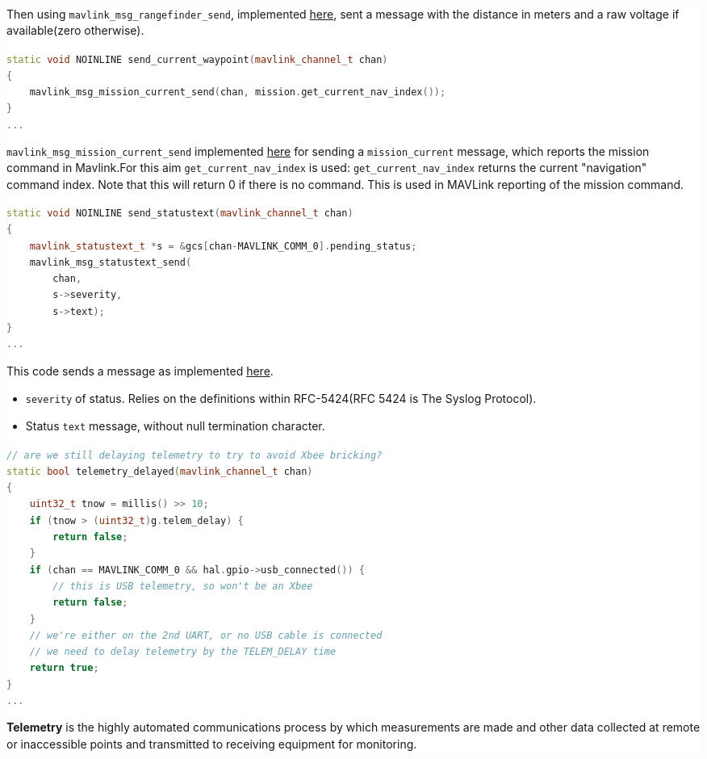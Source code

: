 Then using `mavlink_msg_rangefinder_send`, implemented [here](https://github.com/diydrones/ardupilot/blob/master/libraries/GCS_MAVLink/include/mavlink/v1.0/ardupilotmega/mavlink_msg_rangefinder.h#L135),  sent a message with the distance in meters and a raw voltage if available(zero otherwise).
```cpp
static void NOINLINE send_current_waypoint(mavlink_channel_t chan)
{
    mavlink_msg_mission_current_send(chan, mission.get_current_nav_index());
}
...
```
`mavlink_msg_mission_current_send` implemented [here](https://github.com/diydrones/ardupilot/blob/master/libraries/GCS_MAVLink/include/mavlink/v1.0/common/mavlink_msg_mission_current.h#L126) for sending a `mission_current` message, which reports the mission command in Mavlink.For this aim `get_current_nav_index` is used: `get_current_nav_index`  returns the current "navigation" command index. Note that this will return 0 if there is no command. This is used in MAVLink reporting of the mission command.

```cpp
static void NOINLINE send_statustext(mavlink_channel_t chan)
{
    mavlink_statustext_t *s = &gcs[chan-MAVLINK_COMM_0].pending_status;
    mavlink_msg_statustext_send(
        chan,
        s->severity,
        s->text);
}
...
```
This code sends a message as implemented [here](https://github.com/diydrones/ardupilot/blob/master/libraries/GCS_MAVLink/include/mavlink/v1.0/common/mavlink_msg_statustext.h#L131).
- `severity` of status. Relies on the definitions within RFC-5424(RFC 5424 is The Syslog Protocol).


- Status `text` message, without null termination character.

```cpp
// are we still delaying telemetry to try to avoid Xbee bricking?
static bool telemetry_delayed(mavlink_channel_t chan)
{
    uint32_t tnow = millis() >> 10;
    if (tnow > (uint32_t)g.telem_delay) {
        return false;
    }
    if (chan == MAVLINK_COMM_0 && hal.gpio->usb_connected()) {
        // this is USB telemetry, so won't be an Xbee
        return false;
    }
    // we're either on the 2nd UART, or no USB cable is connected
    // we need to delay telemetry by the TELEM_DELAY time
    return true;
}
...
```
**Telemetry** is the highly automated communications process by which measurements are made and other data collected at remote or inaccessible points and transmitted to receiving equipment for monitoring.
